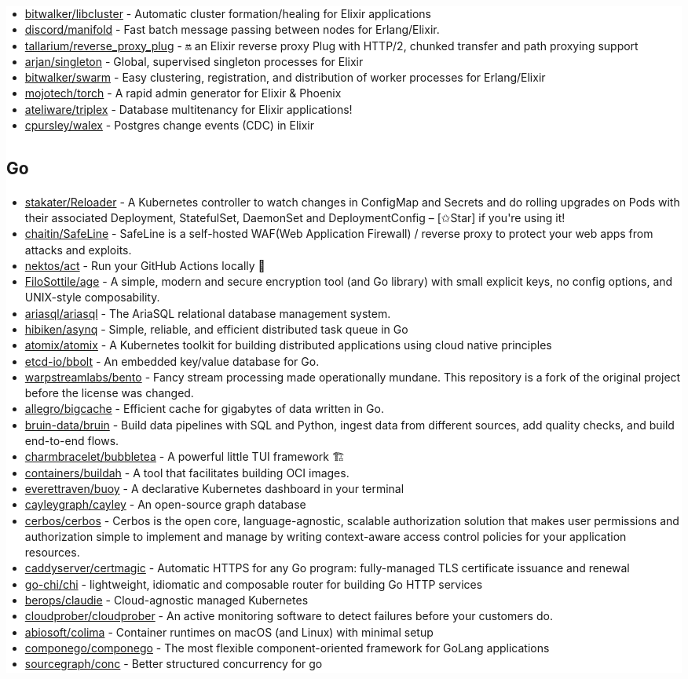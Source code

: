    - [bitwalker/libcluster](https://github.com/bitwalker/libcluster) - Automatic cluster formation/healing for Elixir applications
   - [discord/manifold](https://github.com/discord/manifold) - Fast batch message passing between nodes for Erlang/Elixir.
   - [tallarium/reverse_proxy_plug](https://github.com/tallarium/reverse_proxy_plug) - 🔛 an Elixir reverse proxy Plug with HTTP/2, chunked transfer and path proxying support
   - [arjan/singleton](https://github.com/arjan/singleton) - Global, supervised singleton processes for Elixir
   - [bitwalker/swarm](https://github.com/bitwalker/swarm) - Easy clustering, registration, and distribution of worker processes for Erlang/Elixir
   - [mojotech/torch](https://github.com/mojotech/torch) - A rapid admin generator for Elixir &amp; Phoenix
   - [ateliware/triplex](https://github.com/ateliware/triplex) - Database multitenancy for Elixir applications!
   - [cpursley/walex](https://github.com/cpursley/walex) - Postgres change events (CDC) in Elixir


## <a name="Go"></a>Go
   - [stakater/Reloader](https://github.com/stakater/Reloader) - A Kubernetes controller to watch changes in ConfigMap and Secrets and do rolling upgrades on Pods with their associated Deployment, StatefulSet, DaemonSet and DeploymentConfig – [✩Star] if you&apos;re using it!
   - [chaitin/SafeLine](https://github.com/chaitin/SafeLine) - SafeLine is a self-hosted WAF(Web Application Firewall) / reverse proxy to protect your web apps from attacks and exploits.
   - [nektos/act](https://github.com/nektos/act) - Run your GitHub Actions locally 🚀
   - [FiloSottile/age](https://github.com/FiloSottile/age) - A simple, modern and secure encryption tool (and Go library) with small explicit keys, no config options, and UNIX-style composability.
   - [ariasql/ariasql](https://github.com/ariasql/ariasql) - The AriaSQL relational database management system.
   - [hibiken/asynq](https://github.com/hibiken/asynq) - Simple, reliable, and efficient distributed task queue in Go
   - [atomix/atomix](https://github.com/atomix/atomix) - A Kubernetes toolkit for building distributed applications using cloud native principles
   - [etcd-io/bbolt](https://github.com/etcd-io/bbolt) - An embedded key/value database for Go.
   - [warpstreamlabs/bento](https://github.com/warpstreamlabs/bento) - Fancy stream processing made operationally mundane. This repository is a fork of the original project before the license was changed.
   - [allegro/bigcache](https://github.com/allegro/bigcache) - Efficient cache for gigabytes of data written in Go.
   - [bruin-data/bruin](https://github.com/bruin-data/bruin) - Build data pipelines with SQL and Python, ingest data from different sources, add quality checks, and build end-to-end flows.
   - [charmbracelet/bubbletea](https://github.com/charmbracelet/bubbletea) - A powerful little TUI framework 🏗
   - [containers/buildah](https://github.com/containers/buildah) - A tool that facilitates building OCI images.
   - [everettraven/buoy](https://github.com/everettraven/buoy) - A declarative Kubernetes dashboard in your terminal
   - [cayleygraph/cayley](https://github.com/cayleygraph/cayley) - An open-source graph database
   - [cerbos/cerbos](https://github.com/cerbos/cerbos) - Cerbos is the open core, language-agnostic, scalable authorization solution that makes user permissions and authorization simple to implement and manage by writing context-aware access control policies for your application resources.
   - [caddyserver/certmagic](https://github.com/caddyserver/certmagic) - Automatic HTTPS for any Go program: fully-managed TLS certificate issuance and renewal
   - [go-chi/chi](https://github.com/go-chi/chi) - lightweight, idiomatic and composable router for building Go HTTP services
   - [berops/claudie](https://github.com/berops/claudie) - Cloud-agnostic managed Kubernetes
   - [cloudprober/cloudprober](https://github.com/cloudprober/cloudprober) - An active monitoring software to detect failures before your customers do.
   - [abiosoft/colima](https://github.com/abiosoft/colima) - Container runtimes on macOS (and Linux) with minimal setup
   - [componego/componego](https://github.com/componego/componego) - The most flexible component-oriented framework for GoLang applications
   - [sourcegraph/conc](https://github.com/sourcegraph/conc) - Better structured concurrency for go